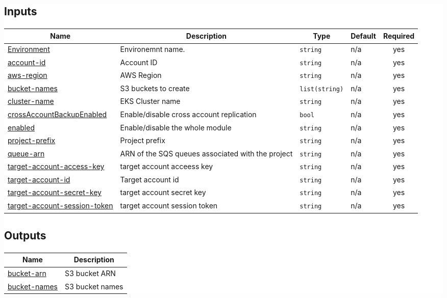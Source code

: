 ## Inputs

| Name | Description | Type | Default | Required |
|------|-------------|------|---------|:--------:|
| <a name="input_Environment"></a> [Environment](#input\_Environment) | Environemnt name. | `string` | n/a | yes |
| <a name="input_account-id"></a> [account-id](#input\_account-id) | Account ID | `string` | n/a | yes |
| <a name="input_aws-region"></a> [aws-region](#input\_aws-region) | AWS Region | `string` | n/a | yes |
| <a name="input_bucket-names"></a> [bucket-names](#input\_bucket-names) | S3 buckets to create | `list(string)` | n/a | yes |
| <a name="input_cluster-name"></a> [cluster-name](#input\_cluster-name) | EKS Cluster name | `string` | n/a | yes |
| <a name="input_crossAccountBackupEnabled"></a> [crossAccountBackupEnabled](#input\_crossAccountBackupEnabled) | Enable/disable cross account replication | `bool` | n/a | yes |
| <a name="input_enabled"></a> [enabled](#input\_enabled) | Enable/disable the whole module | `string` | n/a | yes |
| <a name="input_project-prefix"></a> [project-prefix](#input\_project-prefix) | Project prefix | `string` | n/a | yes |
| <a name="input_queue-arn"></a> [queue-arn](#input\_queue-arn) | ARN of the SQS queues associated with the project | `string` | n/a | yes |
| <a name="input_target-account-access-key"></a> [target-account-access-key](#input\_target-account-access-key) | target account acceess key | `string` | n/a | yes |
| <a name="input_target-account-id"></a> [target-account-id](#input\_target-account-id) | Target account id | `string` | n/a | yes |
| <a name="input_target-account-secret-key"></a> [target-account-secret-key](#input\_target-account-secret-key) | target account secret key | `string` | n/a | yes |
| <a name="input_target-account-session-token"></a> [target-account-session-token](#input\_target-account-session-token) | target account session token | `string` | n/a | yes |

## Outputs

| Name | Description |
|------|-------------|
| <a name="output_bucket-arn"></a> [bucket-arn](#output\_bucket-arn) | S3 bucket ARN |
| <a name="output_bucket-names"></a> [bucket-names](#output\_bucket-names) | S3 bucket names |
